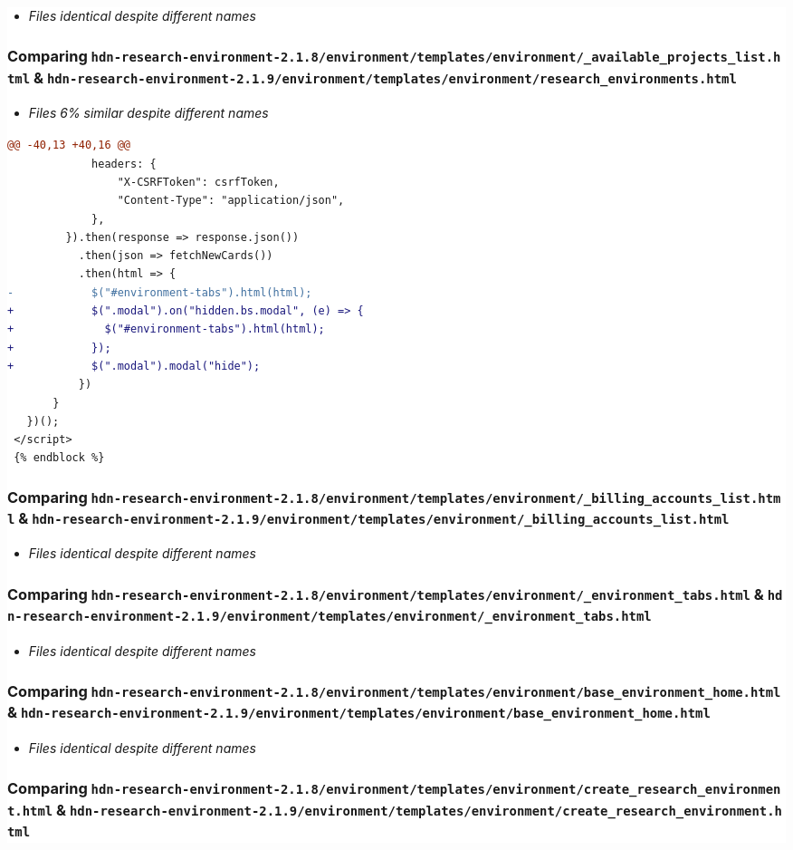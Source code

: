  * *Files identical despite different names*

### Comparing `hdn-research-environment-2.1.8/environment/templates/environment/_available_projects_list.html` & `hdn-research-environment-2.1.9/environment/templates/environment/research_environments.html`

 * *Files 6% similar despite different names*

```diff
@@ -40,13 +40,16 @@
             headers: {
                 "X-CSRFToken": csrfToken,
                 "Content-Type": "application/json",
             },
         }).then(response => response.json())
           .then(json => fetchNewCards())
           .then(html => {
-            $("#environment-tabs").html(html);
+            $(".modal").on("hidden.bs.modal", (e) => {
+              $("#environment-tabs").html(html);
+            });
+            $(".modal").modal("hide");
           })
       }
   })();
 </script>
 {% endblock %}
```

### Comparing `hdn-research-environment-2.1.8/environment/templates/environment/_billing_accounts_list.html` & `hdn-research-environment-2.1.9/environment/templates/environment/_billing_accounts_list.html`

 * *Files identical despite different names*

### Comparing `hdn-research-environment-2.1.8/environment/templates/environment/_environment_tabs.html` & `hdn-research-environment-2.1.9/environment/templates/environment/_environment_tabs.html`

 * *Files identical despite different names*

### Comparing `hdn-research-environment-2.1.8/environment/templates/environment/base_environment_home.html` & `hdn-research-environment-2.1.9/environment/templates/environment/base_environment_home.html`

 * *Files identical despite different names*

### Comparing `hdn-research-environment-2.1.8/environment/templates/environment/create_research_environment.html` & `hdn-research-environment-2.1.9/environment/templates/environment/create_research_environment.html`
